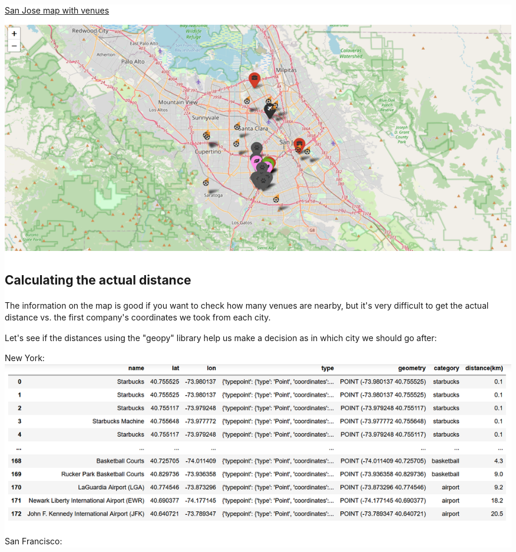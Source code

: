 [San Jose map with venues](https://rawcdn.githack.com/marcprz1992/project-3-ironhack/424e45e34eabd151a6a99fa903493ca1fa0b0e6e/Maps/sj_map_with_venues.html)

![](Figures/screenshot31.PNG)
## Calculating the actual distance

The information on the map is good if you want to check how many venues are nearby, but it's very difficult to get the actual distance vs. the first company's coordinates we took from each city.

Let's see if the distances using the "geopy" library help us make a decision as in which city we should go after:

New York:
![](Figures/screenshot24.png)

San Francisco: